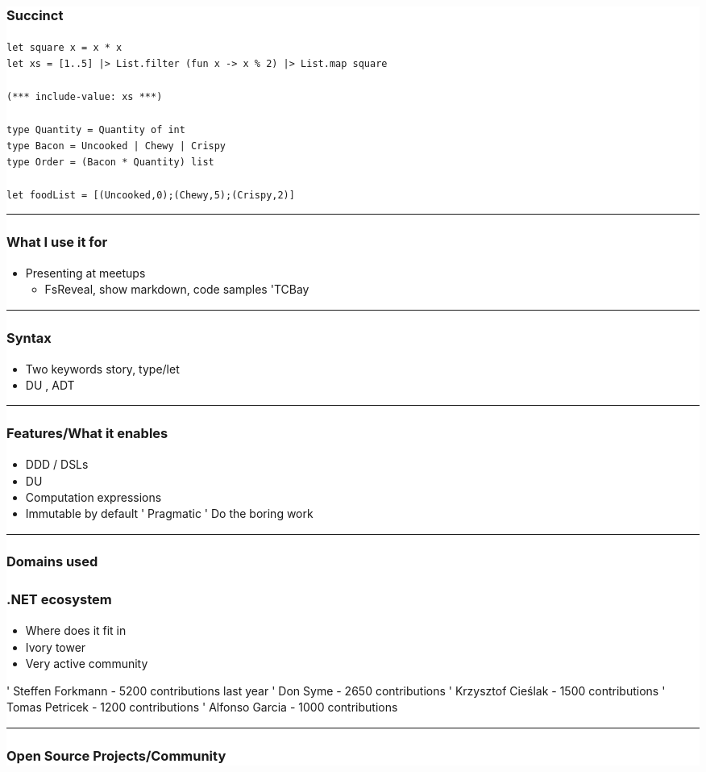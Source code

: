 ### Succinct

    let square x = x * x
    let xs = [1..5] |> List.filter (fun x -> x % 2) |> List.map square

    (*** include-value: xs ***)

    type Quantity = Quantity of int
    type Bacon = Uncooked | Chewy | Crispy
    type Order = (Bacon * Quantity) list

    let foodList = [(Uncooked,0);(Chewy,5);(Crispy,2)]

***

### What I use it for
 - Presenting at meetups
    - FsReveal, show markdown, code samples
'TCBay

***

### Syntax
 - Two keywords story, type/let
 - DU , ADT  

***

### Features/What it enables
 - DDD / DSLs
 - DU
 - Computation expressions
 - Immutable by default
' Pragmatic
' Do the boring work

***

### Domains used

### .NET ecosystem
 - Where does it fit in
  - Ivory tower
 - Very active community 

' Steffen Forkmann - 5200 contributions last year
' Don Syme - 2650 contributions
' Krzysztof Cieślak - 1500 contributions
' Tomas Petricek - 1200 contributions
' Alfonso Garcia - 1000 contributions
***

### Open Source Projects/Community
